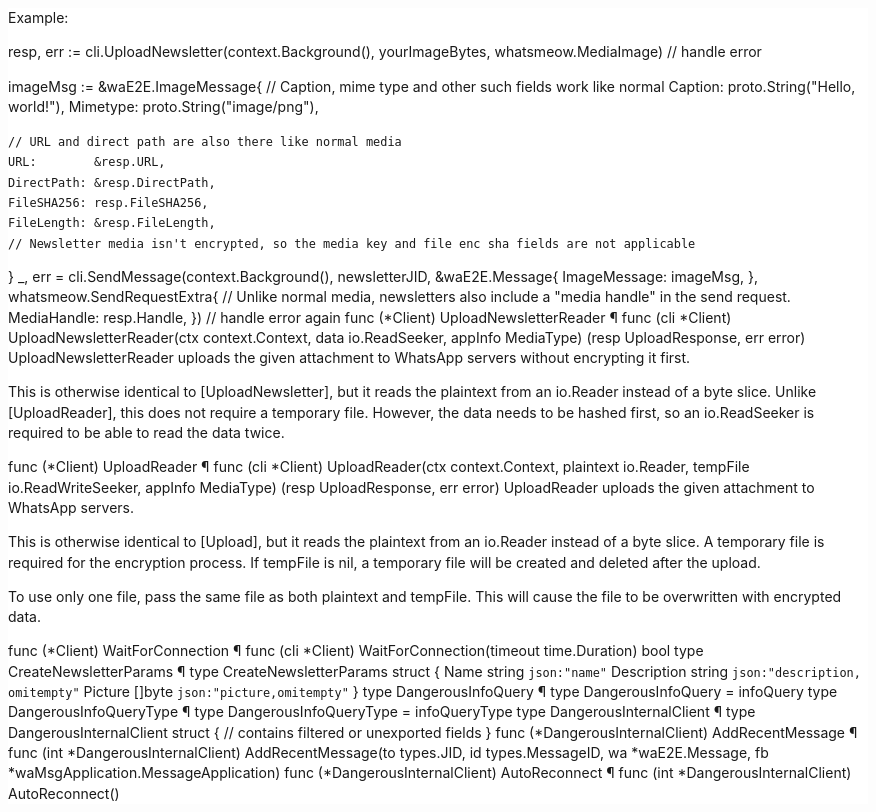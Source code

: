 Example:

resp, err := cli.UploadNewsletter(context.Background(), yourImageBytes, whatsmeow.MediaImage)
// handle error

imageMsg := &waE2E.ImageMessage{
	// Caption, mime type and other such fields work like normal
	Caption:  proto.String("Hello, world!"),
	Mimetype: proto.String("image/png"),

	// URL and direct path are also there like normal media
	URL:        &resp.URL,
	DirectPath: &resp.DirectPath,
	FileSHA256: resp.FileSHA256,
	FileLength: &resp.FileLength,
	// Newsletter media isn't encrypted, so the media key and file enc sha fields are not applicable
}
_, err = cli.SendMessage(context.Background(), newsletterJID, &waE2E.Message{
	ImageMessage: imageMsg,
}, whatsmeow.SendRequestExtra{
	// Unlike normal media, newsletters also include a "media handle" in the send request.
	MediaHandle: resp.Handle,
})
// handle error again
func (*Client) UploadNewsletterReader ¶
func (cli *Client) UploadNewsletterReader(ctx context.Context, data io.ReadSeeker, appInfo MediaType) (resp UploadResponse, err error)
UploadNewsletterReader uploads the given attachment to WhatsApp servers without encrypting it first.

This is otherwise identical to [UploadNewsletter], but it reads the plaintext from an io.Reader instead of a byte slice. Unlike [UploadReader], this does not require a temporary file. However, the data needs to be hashed first, so an io.ReadSeeker is required to be able to read the data twice.

func (*Client) UploadReader ¶
func (cli *Client) UploadReader(ctx context.Context, plaintext io.Reader, tempFile io.ReadWriteSeeker, appInfo MediaType) (resp UploadResponse, err error)
UploadReader uploads the given attachment to WhatsApp servers.

This is otherwise identical to [Upload], but it reads the plaintext from an io.Reader instead of a byte slice. A temporary file is required for the encryption process. If tempFile is nil, a temporary file will be created and deleted after the upload.

To use only one file, pass the same file as both plaintext and tempFile. This will cause the file to be overwritten with encrypted data.

func (*Client) WaitForConnection ¶
func (cli *Client) WaitForConnection(timeout time.Duration) bool
type CreateNewsletterParams ¶
type CreateNewsletterParams struct {
	Name        string `json:"name"`
	Description string `json:"description,omitempty"`
	Picture     []byte `json:"picture,omitempty"`
}
type DangerousInfoQuery ¶
type DangerousInfoQuery = infoQuery
type DangerousInfoQueryType ¶
type DangerousInfoQueryType = infoQueryType
type DangerousInternalClient ¶
type DangerousInternalClient struct {
	// contains filtered or unexported fields
}
func (*DangerousInternalClient) AddRecentMessage ¶
func (int *DangerousInternalClient) AddRecentMessage(to types.JID, id types.MessageID, wa *waE2E.Message, fb *waMsgApplication.MessageApplication)
func (*DangerousInternalClient) AutoReconnect ¶
func (int *DangerousInternalClient) AutoReconnect()